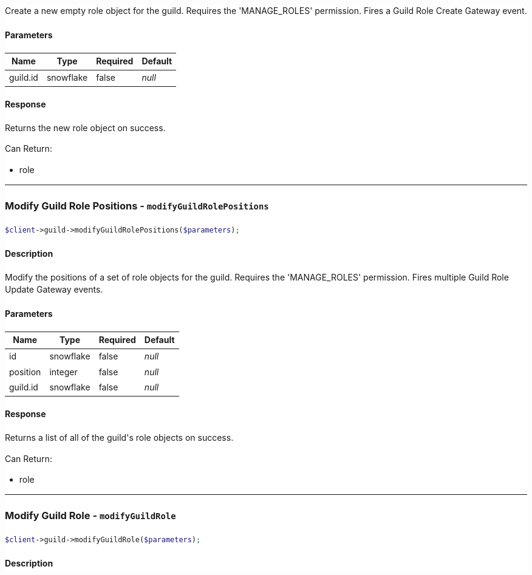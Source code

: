 Create a new empty role object for the guild. Requires the &#039;MANAGE_ROLES&#039; permission.  Fires a Guild Role Create Gateway event.

#### Parameters


Name | Type | Required | Default
--- | --- | --- | ---
guild.id | snowflake | false | *null*

#### Response

Returns the new role object on success.

Can Return:
* role



---

### Modify Guild Role Positions - `modifyGuildRolePositions`

```php
$client->guild->modifyGuildRolePositions($parameters);
```
#### Description

Modify the positions of a set of role objects for the guild. Requires the &#039;MANAGE_ROLES&#039; permission.  Fires multiple Guild Role Update Gateway events.

#### Parameters


Name | Type | Required | Default
--- | --- | --- | ---
id | snowflake | false | *null*
position | integer | false | *null*
guild.id | snowflake | false | *null*

#### Response

Returns a list of all of the guild&#039;s role objects on success.

Can Return:
* role



---

### Modify Guild Role - `modifyGuildRole`

```php
$client->guild->modifyGuildRole($parameters);
```
#### Description
